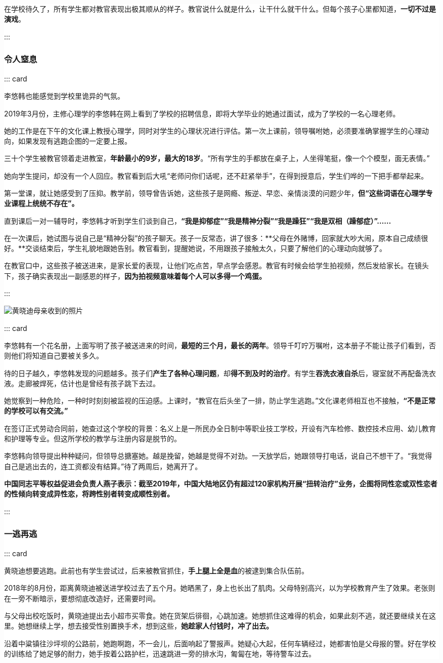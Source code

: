 在学校待久了，所有学生都对教官表现出极其顺从的样子。教官说什么就是什么，让干什么就干什么。但每个孩子心里都知道，**一切不过是演戏**。

:::

### 令人窒息

::: card

李悠韩也能感觉到学校里诡异的气氛。

2019年3月份，主修心理学的李悠韩在网上看到了学校的招聘信息，即将大学毕业的她通过面试，成为了学校的一名心理老师。

她的工作是在下午的文化课上教授心理学，同时对学生的心理状况进行评估。第一次上课前，领导嘱咐她，必须要准确掌握学生的心理动向，如果发现有逃跑企图的一定要上报。

三十个学生被教官领着走进教室，**年龄最小的9岁，最大的18岁**。“所有学生的手都放在桌子上，人坐得笔挺，像一个个模型，面无表情。”

她向学生提问，却没有一个人回应。教官看到后大吼“老师问你们话呢，还不赶紧举手”，在得到授意后，学生们哗的一下把手都举起来。

第一堂课，就让她感受到了压抑。教学前，领导曾告诉她，这些孩子是网瘾、叛逆、早恋、亲情淡漠的问题少年，**但“这些词语在心理学专业课程上统统不存在”。**

直到课后一对一辅导时，李悠韩才听到学生们谈到自己，**“我是抑郁症”“我是精神分裂”“我是躁狂”“我是双相（躁郁症）”……**

在一次课后，她试图与说自己是“精神分裂”的孩子聊天。孩子一反常态，讲了很多：**父母在外赌博，回家就大吵大闹，原本自己成绩很好。**交谈结束后，学生礼貌地跟她告别。教官看到，提醒她说，不用跟孩子接触太久，只要了解他们的心理动向就够了。

在教官口中，这些孩子被送进来，是家长爱的表现，让他们吃点苦，早点学会感恩。教官有时候会给学生拍视频，然后发给家长。在镜头下，孩子确实表现出一副感恩的样子，**因为拍视频意味着每个人可以多得一个鸡蛋。**

:::

![黄晓迪母亲收到的照片](https://cdn.jsdmirror.com/gh/kazukokawagawa/chiyupic@master/pic/2025/0612/2.webp)

::: card

李悠韩有一个花名册，上面写明了孩子被送进来的时间，**最短的三个月，最长的两年**。领导千叮咛万嘱咐，这本册子不能让孩子们看到，否则他们将知道自己要被关多久。

待的日子越久，李悠韩发现的问题越多。孩子们**产生了各种心理问题**，却**得不到及时的治疗**。有学生**吞洗衣液自杀**后，寝室就不再配备洗衣液。走廊被焊死，估计也是曾经有孩子跳下去过。

她觉察到一种危险，一种时时刻刻被监视的压迫感。上课时，“教官在后头坐了一排，防止学生逃跑。”文化课老师相互也不接触，**“不是正常的学校可以有交流。”**

在签订正式劳动合同前，她查过这个学校的背景：名义上是一所民办全日制中等职业技工学校，开设有汽车检修、数控技术应用、幼儿教育和护理等专业。但这所学校的教学与注册内容是脱节的。

李悠韩向领导提出种种疑问，但领导总搪塞她。越是挽留，她越是觉得不对劲。一天放学后，她跟领导打电话，说自己不想干了。“我觉得自己是逃出去的，连工资都没有结算。”待了两周后，她离开了。

**中国同志平等权益促进会负责人燕子表示：截至2019年，中国大陆地区仍有超过120家机构开展“扭转治疗”业务，企图将同性恋或双性恋者的性倾向转变成异性恋，将跨性别者转变成顺性别者。**

:::

### 一逃再逃

::: card

黄晓迪想要逃跑。此前也有学生尝试过，后来被教官抓住，**手上腿上全是血**的被逮到集合队伍前。

2018年的8月份，距离黄晓迪被送进学校过去了五个月。她晒黑了，身上也长出了肌肉。父母特别高兴，以为学校教育产生了效果。老张则在一旁不断暗示，要想彻底改造好，还需要时间。

与父母出校吃饭时，黄晓迪提出去小超市买零食。她在货架后徘徊，心跳加速。她想抓住这难得的机会，如果此刻不逃，就还要继续关在这里。她想继续上学，想去接受性别置换手术，想到这些，**她趁家人付钱时，冲了出去。**

沿着中粱镇往沙坪坝的公路前，她跑啊跑，不一会儿，后面响起了警报声。她疑心大起，任何车辆经过，她都害怕是父母报的警。好在学校的训练给了她足够的耐力，她手按着公路护栏，迅速跳进一旁的排水沟，匍匐在地，等待警车过去。
